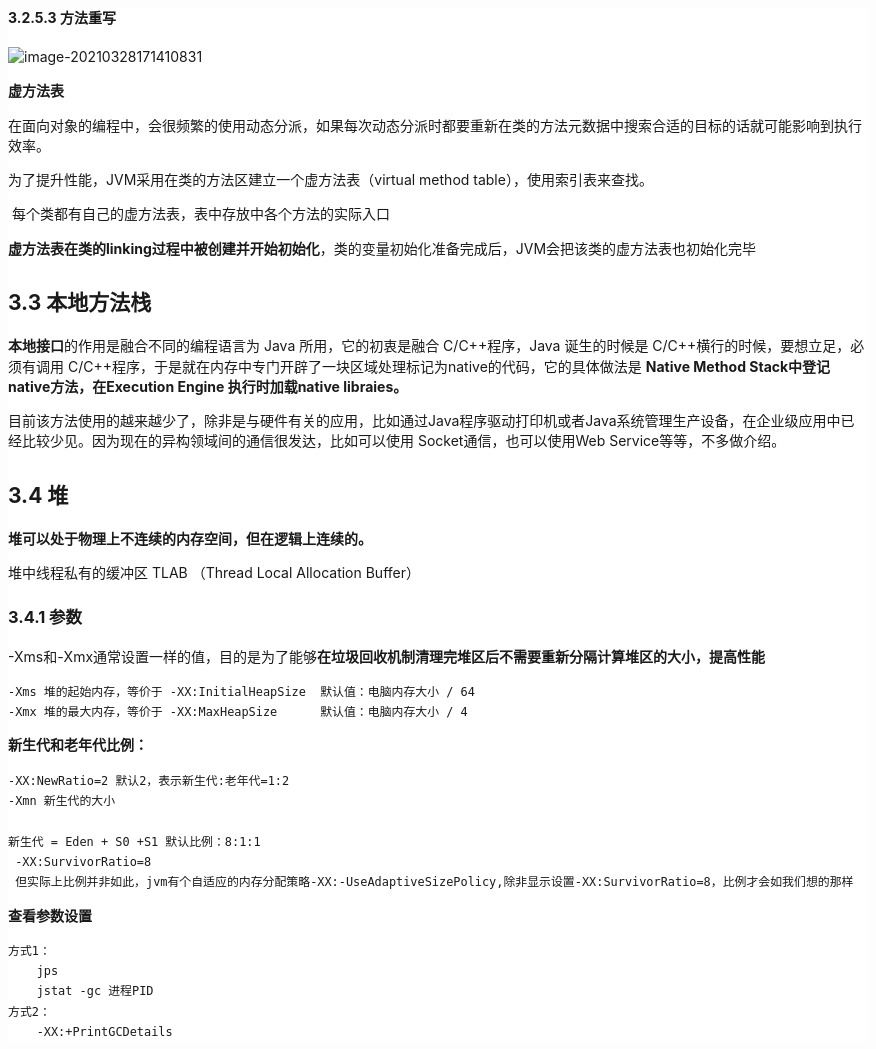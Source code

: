 #### 3.2.5.3 方法重写

![image-20210328171410831](D:\myself\springboot-example\文档\typora\images\jvm17.png)

**虚方法表**

​	在面向对象的编程中，会很频繁的使用动态分派，如果每次动态分派时都要重新在类的方法元数据中搜索合适的目标的话就可能影响到执行效率。

为了提升性能，JVM采用在类的方法区建立一个虚方法表（virtual method table），使用索引表来查找。

​	每个类都有自己的虚方法表，表中存放中各个方法的实际入口

​	**虚方法表在类的linking过程中被创建并开始初始化**，类的变量初始化准备完成后，JVM会把该类的虚方法表也初始化完毕

## 3.3 本地方法栈

**本地接口**的作用是融合不同的编程语言为 Java 所用，它的初衷是融合 C/C++程序，Java 诞生的时候是 C/C++横行的时候，要想立足，必须有调用 C/C++程序，于是就在内存中专门开辟了一块区域处理标记为native的代码，它的具体做法是 **Native Method Stack中登记 native方法，在Execution Engine 执行时加载native libraies。**

 目前该方法使用的越来越少了，除非是与硬件有关的应用，比如通过Java程序驱动打印机或者Java系统管理生产设备，在企业级应用中已经比较少见。因为现在的异构领域间的通信很发达，比如可以使用 Socket通信，也可以使用Web Service等等，不多做介绍。

## 3.4 堆

**堆可以处于物理上不连续的内存空间，但在逻辑上连续的。**

堆中线程私有的缓冲区 TLAB （Thread Local Allocation Buffer）

### 3.4.1 参数

-Xms和-Xmx通常设置一样的值，目的是为了能够**在垃圾回收机制清理完堆区后不需要重新分隔计算堆区的大小，提高性能**

```shell
-Xms 堆的起始内存，等价于 -XX:InitialHeapSize  默认值：电脑内存大小 / 64
-Xmx 堆的最大内存，等价于 -XX:MaxHeapSize      默认值：电脑内存大小 / 4
```

**新生代和老年代比例：**

```shell
-XX:NewRatio=2 默认2，表示新生代:老年代=1:2
-Xmn 新生代的大小

新生代 = Eden + S0 +S1 默认比例：8:1:1
 -XX:SurvivorRatio=8
 但实际上比例并非如此，jvm有个自适应的内存分配策略-XX:-UseAdaptiveSizePolicy,除非显示设置-XX:SurvivorRatio=8，比例才会如我们想的那样
```

**查看参数设置**

```
方式1：
    jps
    jstat -gc 进程PID
方式2：
	-XX:+PrintGCDetails
```
